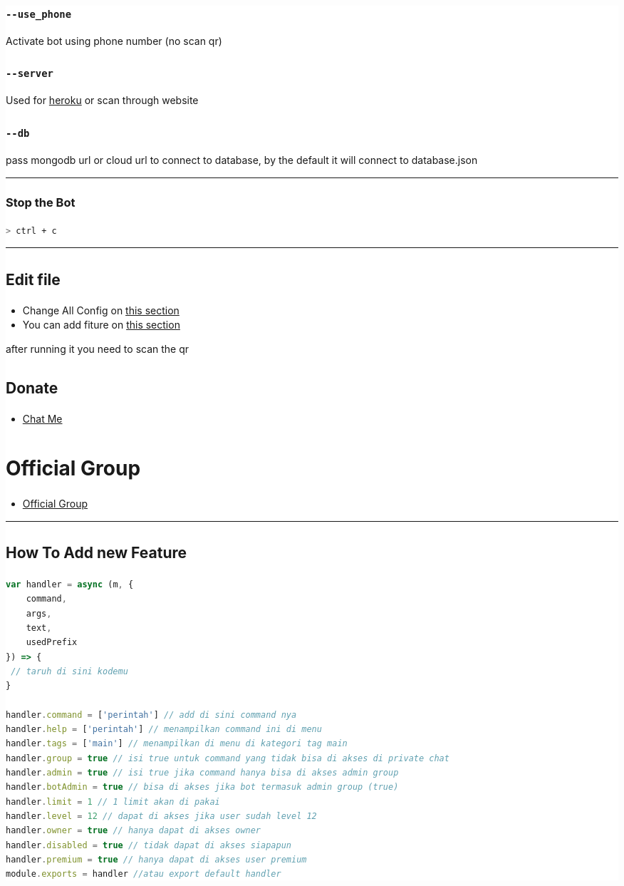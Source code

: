 ### `--use_phone`

Activate bot using phone number (no scan qr)

### `--server`

Used for [heroku](https://heroku.com/) or scan through website

### `--db`

pass mongodb url or cloud url to connect to database, by the default it will connect to database.json

---------
### Stop the Bot

```bash
> ctrl + c
```
--------
## Edit file
- Change All Config on [this section](https://github.com/findme-19/milkita/blob/main/config.js)
- You can add fiture on [this section](https://github.com/findme-19/milkita/tree/main/plugins)


after running it you need to scan the qr

## Donate
- [Chat Me](https://wa.me/6283825144098)

# Official Group
- [Official Group](https://chat.whatsapp.com/BvJNDpjSPfUIcGcoyNalr1)


---------
## How To Add new Feature
```js
var handler = async (m, {
	command,
	args,
	text,
	usedPrefix
}) => {
 // taruh di sini kodemu
}

handler.command = ['perintah'] // add di sini command nya
handler.help = ['perintah'] // menampilkan command ini di menu
handler.tags = ['main'] // menampilkan di menu di kategori tag main
handler.group = true // isi true untuk command yang tidak bisa di akses di private chat
handler.admin = true // isi true jika command hanya bisa di akses admin group
handler.botAdmin = true // bisa di akses jika bot termasuk admin group (true)
handler.limit = 1 // 1 limit akan di pakai
handler.level = 12 // dapat di akses jika user sudah level 12
handler.owner = true // hanya dapat di akses owner
handler.disabled = true // tidak dapat di akses siapapun
handler.premium = true // hanya dapat di akses user premium
module.exports = handler //atau export default handler
```
